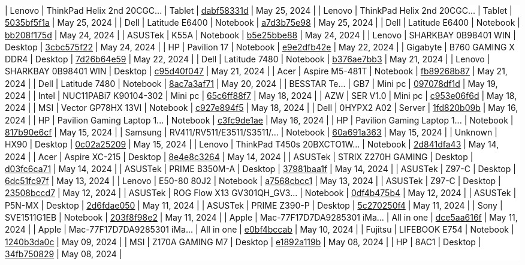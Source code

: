 | Lenovo        | ThinkPad Helix 2nd 20CGC... | Tablet      | [dabf58331d](https://linux-hardware.org/?probe=dabf58331d) | May 25, 2024 |
| Lenovo        | ThinkPad Helix 2nd 20CGC... | Tablet      | [5035bf5f1a](https://linux-hardware.org/?probe=5035bf5f1a) | May 25, 2024 |
| Dell          | Latitude E6400              | Notebook    | [a7d3b75e98](https://linux-hardware.org/?probe=a7d3b75e98) | May 25, 2024 |
| Dell          | Latitude E6400              | Notebook    | [bb208f175d](https://linux-hardware.org/?probe=bb208f175d) | May 24, 2024 |
| ASUSTek       | K55A                        | Notebook    | [b5e25bbe88](https://linux-hardware.org/?probe=b5e25bbe88) | May 24, 2024 |
| Lenovo        | SHARKBAY 0B98401 WIN        | Desktop     | [3cbc575f22](https://linux-hardware.org/?probe=3cbc575f22) | May 24, 2024 |
| HP            | Pavilion 17                 | Notebook    | [e9e2dfb42e](https://linux-hardware.org/?probe=e9e2dfb42e) | May 22, 2024 |
| Gigabyte      | B760 GAMING X DDR4          | Desktop     | [7d26b64e59](https://linux-hardware.org/?probe=7d26b64e59) | May 22, 2024 |
| Dell          | Latitude 7480               | Notebook    | [b376ae7bb3](https://linux-hardware.org/?probe=b376ae7bb3) | May 21, 2024 |
| Lenovo        | SHARKBAY 0B98401 WIN        | Desktop     | [c95d40f047](https://linux-hardware.org/?probe=c95d40f047) | May 21, 2024 |
| Acer          | Aspire M5-481T              | Notebook    | [fb89268b87](https://linux-hardware.org/?probe=fb89268b87) | May 21, 2024 |
| Dell          | Latitude 7480               | Notebook    | [8ac7a3af71](https://linux-hardware.org/?probe=8ac7a3af71) | May 20, 2024 |
| BESSTAR Te... | GB7                         | Mini pc     | [097078df1d](https://linux-hardware.org/?probe=097078df1d) | May 19, 2024 |
| Intel         | NUC11PABi7 K90104-302       | Mini pc     | [65c6ff88f7](https://linux-hardware.org/?probe=65c6ff88f7) | May 18, 2024 |
| AZW           | SER V1.0                    | Mini pc     | [c953e06f6d](https://linux-hardware.org/?probe=c953e06f6d) | May 18, 2024 |
| MSI           | Vector GP78HX 13VI          | Notebook    | [c927e894f5](https://linux-hardware.org/?probe=c927e894f5) | May 18, 2024 |
| Dell          | 0HYPX2 A02                  | Server      | [1fd820b09b](https://linux-hardware.org/?probe=1fd820b09b) | May 16, 2024 |
| HP            | Pavilion Gaming Laptop 1... | Notebook    | [c3fc9de1ae](https://linux-hardware.org/?probe=c3fc9de1ae) | May 16, 2024 |
| HP            | Pavilion Gaming Laptop 1... | Notebook    | [817b90e6cf](https://linux-hardware.org/?probe=817b90e6cf) | May 15, 2024 |
| Samsung       | RV411/RV511/E3511/S3511/... | Notebook    | [60a691a363](https://linux-hardware.org/?probe=60a691a363) | May 15, 2024 |
| Unknown       | HX90                        | Desktop     | [0c02a25209](https://linux-hardware.org/?probe=0c02a25209) | May 15, 2024 |
| Lenovo        | ThinkPad T450s 20BXCTO1W... | Notebook    | [2d841dfa43](https://linux-hardware.org/?probe=2d841dfa43) | May 14, 2024 |
| Acer          | Aspire XC-215               | Desktop     | [8e4e8c3264](https://linux-hardware.org/?probe=8e4e8c3264) | May 14, 2024 |
| ASUSTek       | STRIX Z270H GAMING          | Desktop     | [d03fc6ca71](https://linux-hardware.org/?probe=d03fc6ca71) | May 14, 2024 |
| ASUSTek       | PRIME B350M-A               | Desktop     | [37981baa1f](https://linux-hardware.org/?probe=37981baa1f) | May 14, 2024 |
| ASUSTek       | Z97-C                       | Desktop     | [6dc51fc97f](https://linux-hardware.org/?probe=6dc51fc97f) | May 13, 2024 |
| Lenovo        | E50-80 80J2                 | Notebook    | [a7568cbcc1](https://linux-hardware.org/?probe=a7568cbcc1) | May 13, 2024 |
| ASUSTek       | Z97-C                       | Desktop     | [23508bccd7](https://linux-hardware.org/?probe=23508bccd7) | May 12, 2024 |
| ASUSTek       | ROG Flow X13 GV301QH_GV3... | Notebook    | [0df4b475b4](https://linux-hardware.org/?probe=0df4b475b4) | May 12, 2024 |
| ASUSTek       | P5N-MX                      | Desktop     | [2d6fdae050](https://linux-hardware.org/?probe=2d6fdae050) | May 11, 2024 |
| ASUSTek       | PRIME Z390-P                | Desktop     | [5c270250f4](https://linux-hardware.org/?probe=5c270250f4) | May 11, 2024 |
| Sony          | SVE1511G1EB                 | Notebook    | [203f8f98e2](https://linux-hardware.org/?probe=203f8f98e2) | May 11, 2024 |
| Apple         | Mac-77F17D7DA9285301 iMa... | All in one  | [dce5aa616f](https://linux-hardware.org/?probe=dce5aa616f) | May 11, 2024 |
| Apple         | Mac-77F17D7DA9285301 iMa... | All in one  | [e0bf4bccab](https://linux-hardware.org/?probe=e0bf4bccab) | May 10, 2024 |
| Fujitsu       | LIFEBOOK E754               | Notebook    | [1240b3da0c](https://linux-hardware.org/?probe=1240b3da0c) | May 09, 2024 |
| MSI           | Z170A GAMING M7             | Desktop     | [e1892a119b](https://linux-hardware.org/?probe=e1892a119b) | May 08, 2024 |
| HP            | 8AC1                        | Desktop     | [34fb750829](https://linux-hardware.org/?probe=34fb750829) | May 08, 2024 |